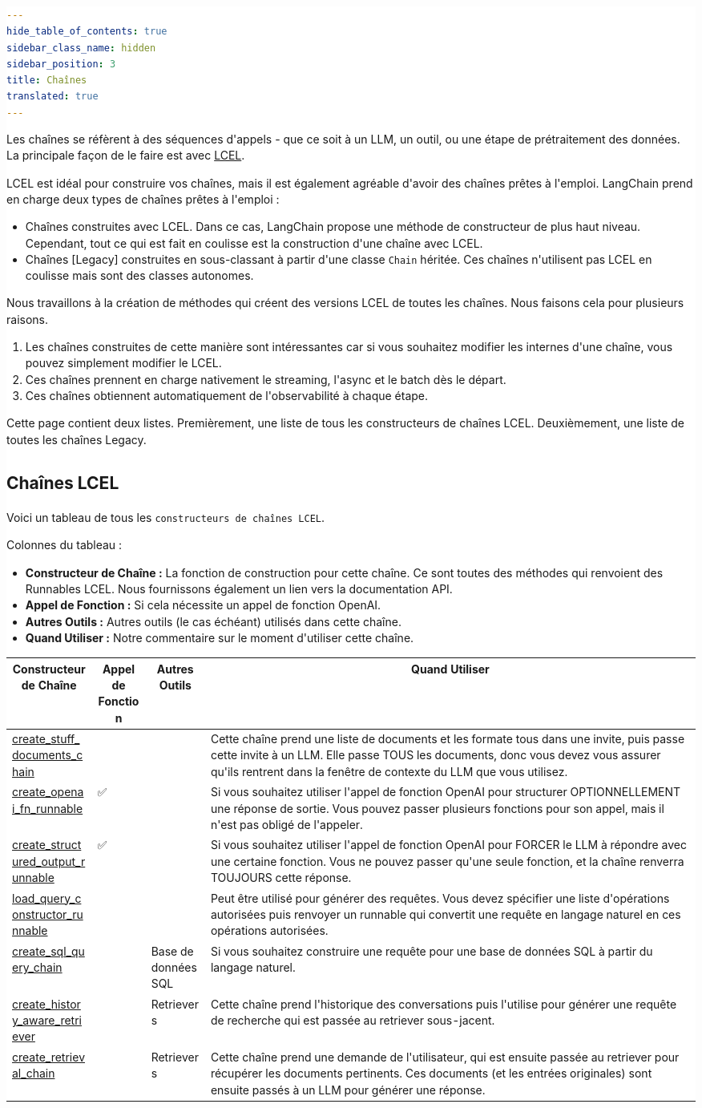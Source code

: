 ```yaml
---
hide_table_of_contents: true
sidebar_class_name: hidden
sidebar_position: 3
title: Chaînes
translated: true
---
```


Les chaînes se réfèrent à des séquences d'appels - que ce soit à un LLM, un outil, ou une étape de prétraitement des données. La principale façon de le faire est avec [LCEL](/docs/expression_language).

LCEL est idéal pour construire vos chaînes, mais il est également agréable d'avoir des chaînes prêtes à l'emploi. LangChain prend en charge deux types de chaînes prêtes à l'emploi :

- Chaînes construites avec LCEL. Dans ce cas, LangChain propose une méthode de constructeur de plus haut niveau. Cependant, tout ce qui est fait en coulisse est la construction d'une chaîne avec LCEL.
- Chaînes [Legacy] construites en sous-classant à partir d'une classe `Chain` héritée. Ces chaînes n'utilisent pas LCEL en coulisse mais sont des classes autonomes.

Nous travaillons à la création de méthodes qui créent des versions LCEL de toutes les chaînes. Nous faisons cela pour plusieurs raisons.

1. Les chaînes construites de cette manière sont intéressantes car si vous souhaitez modifier les internes d'une chaîne, vous pouvez simplement modifier le LCEL.
2. Ces chaînes prennent en charge nativement le streaming, l'async et le batch dès le départ.
3. Ces chaînes obtiennent automatiquement de l'observabilité à chaque étape.

Cette page contient deux listes. Premièrement, une liste de tous les constructeurs de chaînes LCEL. Deuxièmement, une liste de toutes les chaînes Legacy.

## Chaînes LCEL

Voici un tableau de tous les `constructeurs de chaînes LCEL`.

Colonnes du tableau :

- **Constructeur de Chaîne :** La fonction de construction pour cette chaîne. Ce sont toutes des méthodes qui renvoient des Runnables LCEL. Nous fournissons également un lien vers la documentation API.
- **Appel de Fonction :** Si cela nécessite un appel de fonction OpenAI.
- **Autres Outils :** Autres outils (le cas échéant) utilisés dans cette chaîne.
- **Quand Utiliser :** Notre commentaire sur le moment d'utiliser cette chaîne.

| Constructeur de Chaîne                | Appel de Fonction      | Autres Outils  | Quand Utiliser                                                                    |
|---------------------------------------|------------------------|---------------|-----------------------------------------------------------------------------------|
| [create_stuff_documents_chain](https://api.python.langchain.com/en/latest/chains/langchain.chains.combine_documents.stuff.create_stuff_documents_chain.html#langchain.chains.combine_documents.stuff.create_stuff_documents_chain)     |                        |               | Cette chaîne prend une liste de documents et les formate tous dans une invite, puis passe cette invite à un LLM. Elle passe TOUS les documents, donc vous devez vous assurer qu'ils rentrent dans la fenêtre de contexte du LLM que vous utilisez. |
| [create_openai_fn_runnable](https://api.python.langchain.com/en/latest/chains/langchain.chains.structured_output.base.create_openai_fn_runnable.html#langchain.chains.structured_output.base.create_openai_fn_runnable)        | ✅                     |               | Si vous souhaitez utiliser l'appel de fonction OpenAI pour structurer OPTIONNELLEMENT une réponse de sortie. Vous pouvez passer plusieurs fonctions pour son appel, mais il n'est pas obligé de l'appeler.                                     |
| [create_structured_output_runnable](https://api.python.langchain.com/en/latest/chains/langchain.chains.structured_output.base.create_structured_output_runnable.html#langchain.chains.structured_output.base.create_structured_output_runnable) | ✅                     |               | Si vous souhaitez utiliser l'appel de fonction OpenAI pour FORCER le LLM à répondre avec une certaine fonction. Vous ne pouvez passer qu'une seule fonction, et la chaîne renverra TOUJOURS cette réponse.                                      |
| [load_query_constructor_runnable](https://api.python.langchain.com/en/latest/chains/langchain.chains.query_constructor.base.load_query_constructor_runnable.html#langchain.chains.query_constructor.base.load_query_constructor_runnable)  |                        |               | Peut être utilisé pour générer des requêtes. Vous devez spécifier une liste d'opérations autorisées puis renvoyer un runnable qui convertit une requête en langage naturel en ces opérations autorisées.                                                                               |
| [create_sql_query_chain](https://api.python.langchain.com/en/latest/chains/langchain.chains.sql_database.query.create_sql_query_chain.html#langchain.chains.sql_database.query.create_sql_query_chain)           |                        | Base de données SQL | Si vous souhaitez construire une requête pour une base de données SQL à partir du langage naturel.                            |
| [create_history_aware_retriever](https://api.python.langchain.com/en/latest/chains/langchain.chains.history_aware_retriever.create_history_aware_retriever.html#langchain.chains.history_aware_retriever.create_history_aware_retriever)   |                        | Retrievers    | Cette chaîne prend l'historique des conversations puis l'utilise pour générer une requête de recherche qui est passée au retriever sous-jacent.                       |
| [create_retrieval_chain](https://api.python.langchain.com/en/latest/chains/langchain.chains.retrieval.create_retrieval_chain.html#langchain.chains.retrieval.create_retrieval_chain)           |                        | Retrievers    | Cette chaîne prend une demande de l'utilisateur, qui est ensuite passée au retriever pour récupérer les documents pertinents. Ces documents (et les entrées originales) sont ensuite passés à un LLM pour générer une réponse.      |
